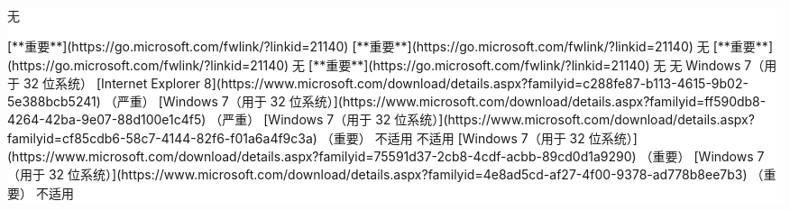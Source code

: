 无
</td>
<td style="border:1px solid black;">
[**重要**](https://go.microsoft.com/fwlink/?linkid=21140)
</td>
<td style="border:1px solid black;">
[**重要**](https://go.microsoft.com/fwlink/?linkid=21140)
</td>
<td style="border:1px solid black;">
无
</td>
<td style="border:1px solid black;">
[**重要**](https://go.microsoft.com/fwlink/?linkid=21140)
</td>
<td style="border:1px solid black;">
无
</td>
<td style="border:1px solid black;">
[**重要**](https://go.microsoft.com/fwlink/?linkid=21140)
</td>
<td style="border:1px solid black;">
无
</td>
<td style="border:1px solid black;">
无
</td>
</tr>
<tr>
<td style="border:1px solid black;">
Windows 7（用于 32 位系统）
</td>
<td style="border:1px solid black;">
[Internet Explorer 8](https://www.microsoft.com/download/details.aspx?familyid=c288fe87-b113-4615-9b02-5e388bcb5241)  
（严重）
</td>
<td style="border:1px solid black;">
[Windows 7（用于 32 位系统）](https://www.microsoft.com/download/details.aspx?familyid=ff590db8-4264-42ba-9e07-88d100e1c4f5)  
（严重）
</td>
<td style="border:1px solid black;">
[Windows 7（用于 32 位系统）](https://www.microsoft.com/download/details.aspx?familyid=cf85cdb6-58c7-4144-82f6-f01a6a4f9c3a)  
（重要）
</td>
<td style="border:1px solid black;">
不适用
</td>
<td style="border:1px solid black;">
不适用
</td>
<td style="border:1px solid black;">
[Windows 7（用于 32 位系统）](https://www.microsoft.com/download/details.aspx?familyid=75591d37-2cb8-4cdf-acbb-89cd0d1a9290)  
（重要）
</td>
<td style="border:1px solid black;">
[Windows 7（用于 32 位系统）](https://www.microsoft.com/download/details.aspx?familyid=4e8ad5cd-af27-4f00-9378-ad778b8ee7b3)  
（重要）
</td>
<td style="border:1px solid black;">
不适用